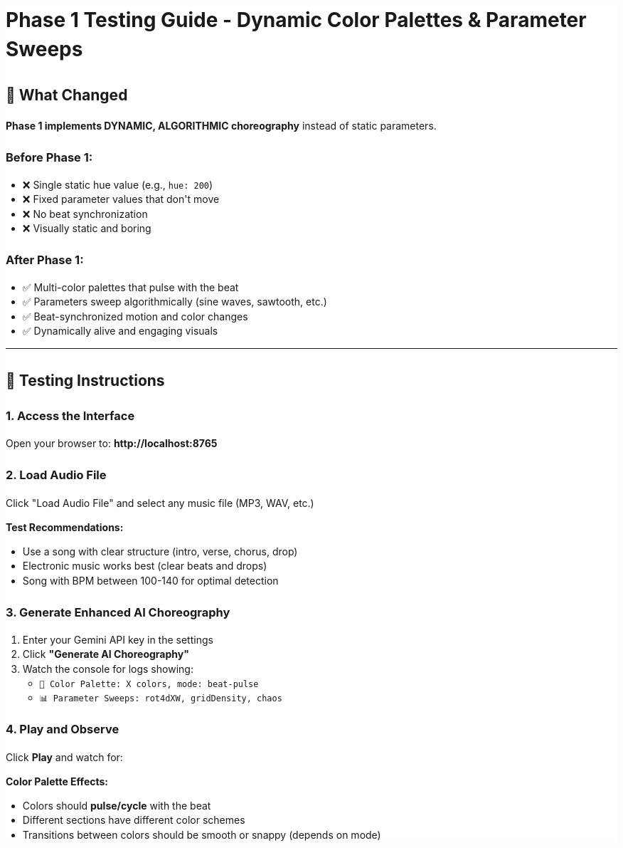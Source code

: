 # Phase 1 Testing Guide - Dynamic Color Palettes & Parameter Sweeps

## 🎯 What Changed

**Phase 1 implements DYNAMIC, ALGORITHMIC choreography** instead of static parameters.

### **Before Phase 1:**
- ❌ Single static hue value (e.g., `hue: 200`)
- ❌ Fixed parameter values that don't move
- ❌ No beat synchronization
- ❌ Visually static and boring

### **After Phase 1:**
- ✅ Multi-color palettes that pulse with the beat
- ✅ Parameters sweep algorithmically (sine waves, sawtooth, etc.)
- ✅ Beat-synchronized motion and color changes
- ✅ Dynamically alive and engaging visuals

---

## 🚀 Testing Instructions

### **1. Access the Interface**

Open your browser to: **http://localhost:8765**

### **2. Load Audio File**

Click "Load Audio File" and select any music file (MP3, WAV, etc.)

**Test Recommendations:**
- Use a song with clear structure (intro, verse, chorus, drop)
- Electronic music works best (clear beats and drops)
- Song with BPM between 100-140 for optimal detection

### **3. Generate Enhanced AI Choreography**

1. Enter your Gemini API key in the settings
2. Click **"Generate AI Choreography"**
3. Watch the console for logs showing:
   - `🎨 Color Palette: X colors, mode: beat-pulse`
   - `📊 Parameter Sweeps: rot4dXW, gridDensity, chaos`

### **4. Play and Observe**

Click **Play** and watch for:

**Color Palette Effects:**
- Colors should **pulse/cycle** with the beat
- Different sections have different color schemes
- Transitions between colors should be smooth or snappy (depends on mode)
